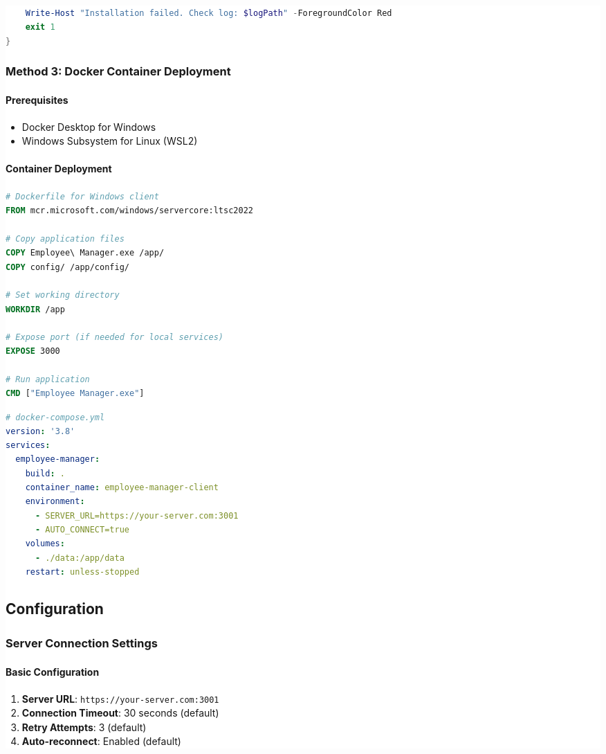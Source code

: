 ```powershell
    Write-Host "Installation failed. Check log: $logPath" -ForegroundColor Red
    exit 1
}
```

### Method 3: Docker Container Deployment

#### Prerequisites
- Docker Desktop for Windows
- Windows Subsystem for Linux (WSL2)

#### Container Deployment
```dockerfile
# Dockerfile for Windows client
FROM mcr.microsoft.com/windows/servercore:ltsc2022

# Copy application files
COPY Employee\ Manager.exe /app/
COPY config/ /app/config/

# Set working directory
WORKDIR /app

# Expose port (if needed for local services)
EXPOSE 3000

# Run application
CMD ["Employee Manager.exe"]
```

```yaml
# docker-compose.yml
version: '3.8'
services:
  employee-manager:
    build: .
    container_name: employee-manager-client
    environment:
      - SERVER_URL=https://your-server.com:3001
      - AUTO_CONNECT=true
    volumes:
      - ./data:/app/data
    restart: unless-stopped
```

## Configuration

### Server Connection Settings

#### Basic Configuration
1. **Server URL**: `https://your-server.com:3001`
2. **Connection Timeout**: 30 seconds (default)
3. **Retry Attempts**: 3 (default)
4. **Auto-reconnect**: Enabled (default)
